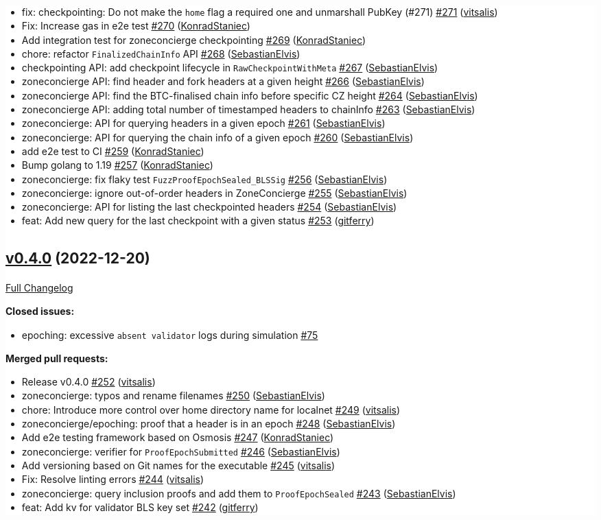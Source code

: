- fix: checkpointing: Do not make the `home` flag a required one and unmarshall PubKey \(\#271\) [\#271](https://github.com/babylonchain/babylon/pull/271) ([vitsalis](https://github.com/vitsalis))
- Fix: Increase gas in e2e test [\#270](https://github.com/babylonchain/babylon/pull/270) ([KonradStaniec](https://github.com/KonradStaniec))
- Add integration test for zoneconcierge checkpointing [\#269](https://github.com/babylonchain/babylon/pull/269) ([KonradStaniec](https://github.com/KonradStaniec))
- chore: refactor `FinalizedChainInfo` API [\#268](https://github.com/babylonchain/babylon/pull/268) ([SebastianElvis](https://github.com/SebastianElvis))
- checkpointing API: add checkpoint lifecycle in `RawCheckpointWithMeta` [\#267](https://github.com/babylonchain/babylon/pull/267) ([SebastianElvis](https://github.com/SebastianElvis))
- zoneconcierge API: find header and fork headers at a given height [\#266](https://github.com/babylonchain/babylon/pull/266) ([SebastianElvis](https://github.com/SebastianElvis))
- zoneconcierge API: find the BTC-finalised chain info before specific CZ height [\#264](https://github.com/babylonchain/babylon/pull/264) ([SebastianElvis](https://github.com/SebastianElvis))
- zoneconcierge API: adding total number of timestamped headers to chainInfo [\#263](https://github.com/babylonchain/babylon/pull/263) ([SebastianElvis](https://github.com/SebastianElvis))
- zoneconcierge: API for querying headers in a given epoch [\#261](https://github.com/babylonchain/babylon/pull/261) ([SebastianElvis](https://github.com/SebastianElvis))
- zoneconcierge: API for querying the chain info of a given epoch [\#260](https://github.com/babylonchain/babylon/pull/260) ([SebastianElvis](https://github.com/SebastianElvis))
- add e2e test to CI [\#259](https://github.com/babylonchain/babylon/pull/259) ([KonradStaniec](https://github.com/KonradStaniec))
- Bump golang to 1.19 [\#257](https://github.com/babylonchain/babylon/pull/257) ([KonradStaniec](https://github.com/KonradStaniec))
- zoneconcierge: fix flaky test `FuzzProofEpochSealed_BLSSig` [\#256](https://github.com/babylonchain/babylon/pull/256) ([SebastianElvis](https://github.com/SebastianElvis))
- zoneconcierge: ignore out-of-order headers in ZoneConcierge [\#255](https://github.com/babylonchain/babylon/pull/255) ([SebastianElvis](https://github.com/SebastianElvis))
- zoneconcierge: API for listing the last checkpointed headers [\#254](https://github.com/babylonchain/babylon/pull/254) ([SebastianElvis](https://github.com/SebastianElvis))
- feat: Add new query for the last checkpoint with a given status [\#253](https://github.com/babylonchain/babylon/pull/253) ([gitferry](https://github.com/gitferry))

## [v0.4.0](https://github.com/babylonchain/babylon/tree/v0.4.0) (2022-12-20)

[Full Changelog](https://github.com/babylonchain/babylon/compare/v0.3.0...v0.4.0)

**Closed issues:**

- epoching: excessive `absent validator` logs during simulation [\#75](https://github.com/babylonchain/babylon/issues/75)

**Merged pull requests:**

- Release v0.4.0 [\#252](https://github.com/babylonchain/babylon/pull/252) ([vitsalis](https://github.com/vitsalis))
- zoneconcierge: typos and rename filenames [\#250](https://github.com/babylonchain/babylon/pull/250) ([SebastianElvis](https://github.com/SebastianElvis))
- chore: Introduce more control over home directory name for localnet [\#249](https://github.com/babylonchain/babylon/pull/249) ([vitsalis](https://github.com/vitsalis))
- zoneconcierge/epoching: proof that a header is in an epoch [\#248](https://github.com/babylonchain/babylon/pull/248) ([SebastianElvis](https://github.com/SebastianElvis))
- Add e2e testing framework based on Osmosis [\#247](https://github.com/babylonchain/babylon/pull/247) ([KonradStaniec](https://github.com/KonradStaniec))
- zoneconcierge: verifier for `ProofEpochSubmitted` [\#246](https://github.com/babylonchain/babylon/pull/246) ([SebastianElvis](https://github.com/SebastianElvis))
- Add versioning based on Git names for the executable [\#245](https://github.com/babylonchain/babylon/pull/245) ([vitsalis](https://github.com/vitsalis))
- Fix: Resolve linting errors [\#244](https://github.com/babylonchain/babylon/pull/244) ([vitsalis](https://github.com/vitsalis))
- zoneconcierge: query inclusion proofs and add them to `ProofEpochSealed` [\#243](https://github.com/babylonchain/babylon/pull/243) ([SebastianElvis](https://github.com/SebastianElvis))
- feat: Add kv for validator BLS key set [\#242](https://github.com/babylonchain/babylon/pull/242) ([gitferry](https://github.com/gitferry))
